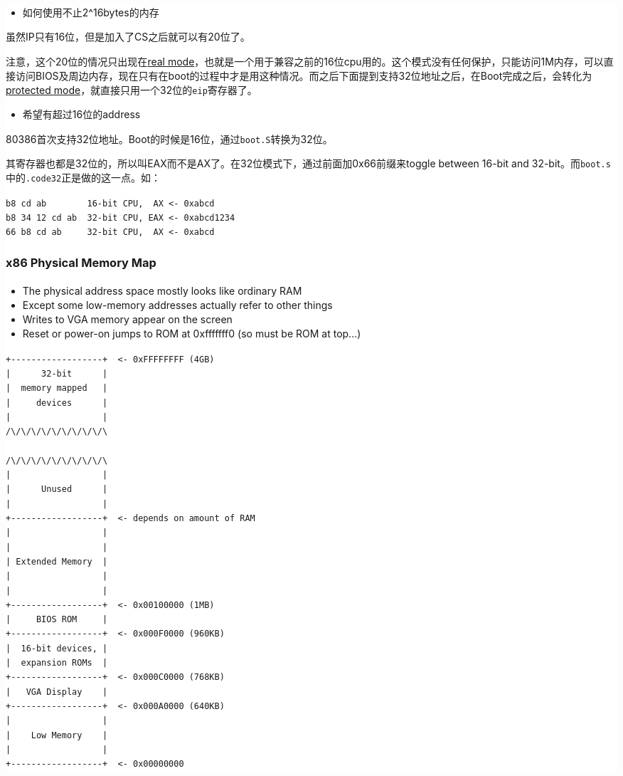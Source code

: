 - 如何使用不止2^16bytes的内存

虽然IP只有16位，但是加入了CS之后就可以有20位了。

注意，这个20位的情况只出现在[real mode](https://en.wikipedia.org/wiki/Protected_mode)，也就是一个用于兼容之前的16位cpu用的。这个模式没有任何保护，只能访问1M内存，可以直接访问BIOS及周边内存，现在只有在boot的过程中才是用这种情况。而之后下面提到支持32位地址之后，在Boot完成之后，会转化为[protected mode](https://en.wikipedia.org/wiki/Protected_mode)，就直接只用一个32位的`eip`寄存器了。

- 希望有超过16位的address

80386首次支持32位地址。Boot的时候是16位，通过`boot.S`转换为32位。

其寄存器也都是32位的，所以叫EAX而不是AX了。在32位模式下，通过前面加0x66前缀来toggle between 16-bit and 32-bit。而`boot.s`中的`.code32`正是做的这一点。如：

```assembly
b8 cd ab		16-bit CPU,  AX <- 0xabcd
b8 34 12 cd ab  32-bit CPU, EAX <- 0xabcd1234
66 b8 cd ab		32-bit CPU,  AX <- 0xabcd
```

### x86 Physical Memory Map

- The physical address space mostly looks like ordinary RAM
- Except some low-memory addresses actually refer to other things
- Writes to VGA memory appear on the screen
- Reset or power-on jumps to ROM at 0xfffffff0 (so must be ROM at top...)

```
+------------------+  <- 0xFFFFFFFF (4GB)
|      32-bit      |
|  memory mapped   |
|     devices      |
|                  |
/\/\/\/\/\/\/\/\/\/\

/\/\/\/\/\/\/\/\/\/\
|                  |
|      Unused      |
|                  |
+------------------+  <- depends on amount of RAM
|                  |
|                  |
| Extended Memory  |
|                  |
|                  |
+------------------+  <- 0x00100000 (1MB)
|     BIOS ROM     |
+------------------+  <- 0x000F0000 (960KB)
|  16-bit devices, |
|  expansion ROMs  |
+------------------+  <- 0x000C0000 (768KB)
|   VGA Display    |
+------------------+  <- 0x000A0000 (640KB)
|                  |
|    Low Memory    |
|                  |
+------------------+  <- 0x00000000
```
